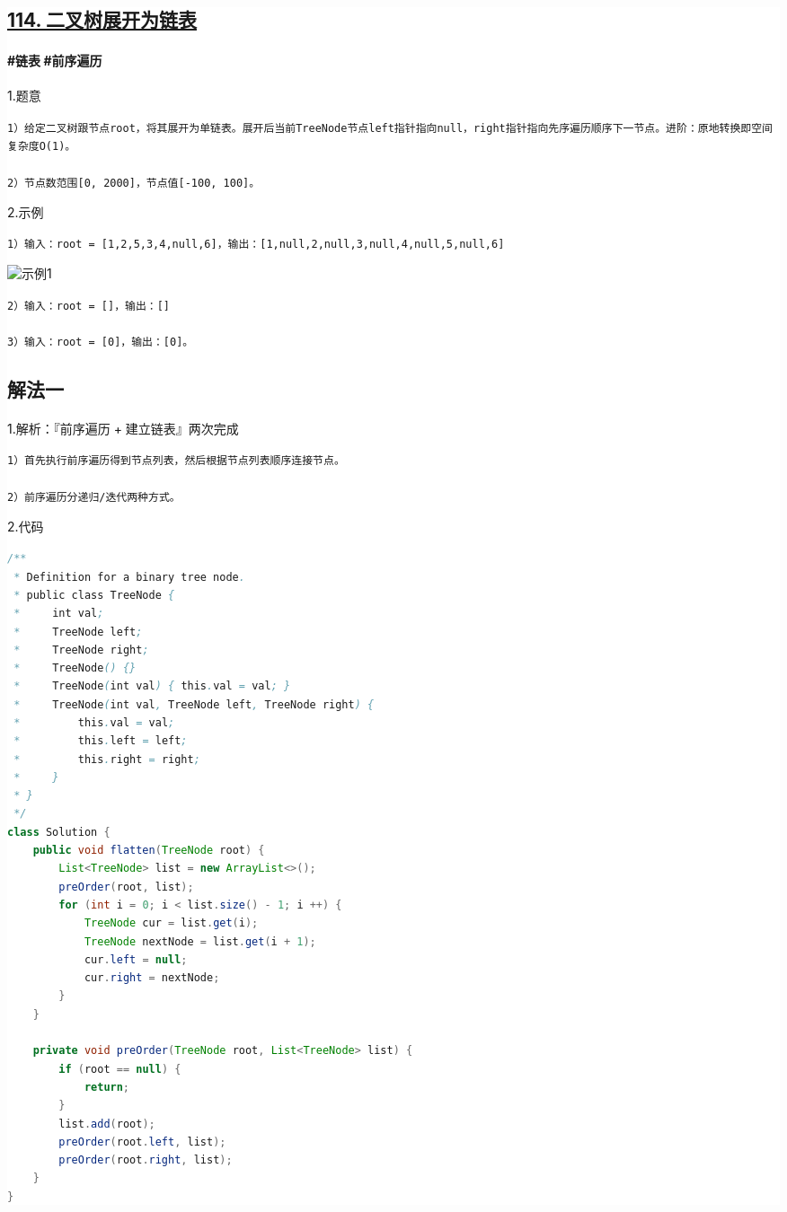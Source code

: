## [114. 二叉树展开为链表](https://leetcode.cn/problems/flatten-binary-tree-to-linked-list/)

#### #链表 #前序遍历
1.题意

    1）给定二叉树跟节点root，将其展开为单链表。展开后当前TreeNode节点left指针指向null，right指针指向先序遍历顺序下一节点。进阶：原地转换即空间复杂度O(1)。

    2）节点数范围[0, 2000]，节点值[-100, 100]。

2.示例

    1）输入：root = [1,2,5,3,4,null,6]，输出：[1,null,2,null,3,null,4,null,5,null,6]
![示例1](https://assets.leetcode.com/uploads/2021/01/14/flaten.jpg)

    2）输入：root = []，输出：[]

    3）输入：root = [0]，输出：[0]。
## 解法一
1.解析：『前序遍历 + 建立链表』两次完成

    1）首先执行前序遍历得到节点列表，然后根据节点列表顺序连接节点。

    2）前序遍历分递归/迭代两种方式。

2.代码
```java
/**
 * Definition for a binary tree node.
 * public class TreeNode {
 *     int val;
 *     TreeNode left;
 *     TreeNode right;
 *     TreeNode() {}
 *     TreeNode(int val) { this.val = val; }
 *     TreeNode(int val, TreeNode left, TreeNode right) {
 *         this.val = val;
 *         this.left = left;
 *         this.right = right;
 *     }
 * }
 */
class Solution {
    public void flatten(TreeNode root) {       
        List<TreeNode> list = new ArrayList<>();
        preOrder(root, list);
        for (int i = 0; i < list.size() - 1; i ++) {
            TreeNode cur = list.get(i);
            TreeNode nextNode = list.get(i + 1);
            cur.left = null;
            cur.right = nextNode;
        }
    }

    private void preOrder(TreeNode root, List<TreeNode> list) {
        if (root == null) {
            return;
        }
        list.add(root);
        preOrder(root.left, list);
        preOrder(root.right, list);
    }
}
```
```java
```